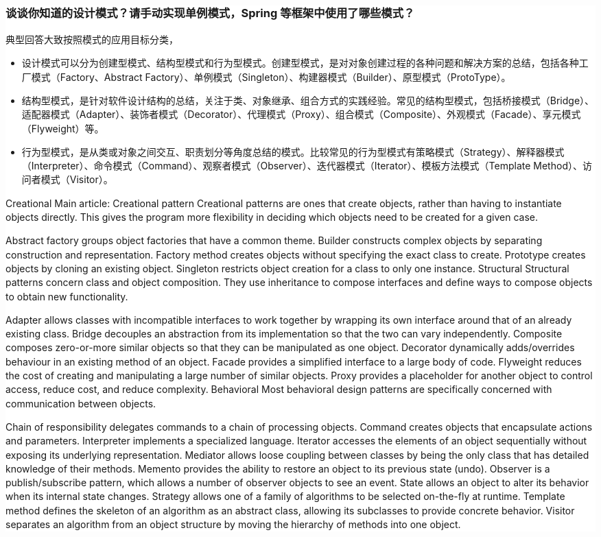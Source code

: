 ### 谈谈你知道的设计模式？请手动实现单例模式，Spring 等框架中使用了哪些模式？


典型回答大致按照模式的应用目标分类，

- 设计模式可以分为创建型模式、结构型模式和行为型模式。创建型模式，是对对象创建过程的各种问题和解决方案的总结，包括各种工厂模式（Factory、Abstract Factory）、单例模式（Singleton）、构建器模式（Builder）、原型模式（ProtoType）。

- 结构型模式，是针对软件设计结构的总结，关注于类、对象继承、组合方式的实践经验。常见的结构型模式，包括桥接模式（Bridge）、适配器模式（Adapter）、装饰者模式（Decorator）、代理模式（Proxy）、组合模式（Composite）、外观模式（Facade）、享元模式（Flyweight）等。

- 行为型模式，是从类或对象之间交互、职责划分等角度总结的模式。比较常见的行为型模式有策略模式（Strategy）、解释器模式（Interpreter）、命令模式（Command）、观察者模式（Observer）、迭代器模式（Iterator）、模板方法模式（Template Method）、访问者模式（Visitor）。

Creational
Main article: Creational pattern
Creational patterns are ones that create objects, rather than having to instantiate objects directly. This gives the program more flexibility in deciding which objects need to be created for a given case.

Abstract factory groups object factories that have a common theme.
Builder constructs complex objects by separating construction and representation.
Factory method creates objects without specifying the exact class to create.
Prototype creates objects by cloning an existing object.
Singleton restricts object creation for a class to only one instance.
Structural
Structural patterns concern class and object composition. They use inheritance to compose interfaces and define ways to compose objects to obtain new functionality.

Adapter allows classes with incompatible interfaces to work together by wrapping its own interface around that of an already existing class.
Bridge decouples an abstraction from its implementation so that the two can vary independently.
Composite composes zero-or-more similar objects so that they can be manipulated as one object.
Decorator dynamically adds/overrides behaviour in an existing method of an object.
Facade provides a simplified interface to a large body of code.
Flyweight reduces the cost of creating and manipulating a large number of similar objects.
Proxy provides a placeholder for another object to control access, reduce cost, and reduce complexity.
Behavioral
Most behavioral design patterns are specifically concerned with communication between objects.

Chain of responsibility delegates commands to a chain of processing objects.
Command creates objects that encapsulate actions and parameters.
Interpreter implements a specialized language.
Iterator accesses the elements of an object sequentially without exposing its underlying representation.
Mediator allows loose coupling between classes by being the only class that has detailed knowledge of their methods.
Memento provides the ability to restore an object to its previous state (undo).
Observer is a publish/subscribe pattern, which allows a number of observer objects to see an event.
State allows an object to alter its behavior when its internal state changes.
Strategy allows one of a family of algorithms to be selected on-the-fly at runtime.
Template method defines the skeleton of an algorithm as an abstract class, allowing its subclasses to provide concrete behavior.
Visitor separates an algorithm from an object structure by moving the hierarchy of methods into one object.
